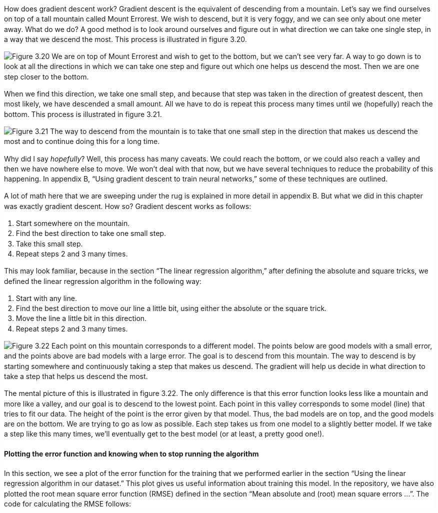 How does gradient descent work? Gradient descent is the equivalent of descending from a mountain. Let’s say we find ourselves on top of a tall mountain called Mount Errorest. We wish to descend, but it is very foggy, and we can see only about one meter away. What do we do? A good method is to look around ourselves and figure out in what direction we can take one single step, in a way that we descend the most. This process is illustrated in figure 3.20.

![Figure 3.20 We are on top of Mount Errorest and wish to get to the bottom, but we can’t see very far. A way to go down is to look at all the directions in which we can take one step and figure out which one helps us descend the most. Then we are one step closer to the bottom.](https://drek4537l1klr.cloudfront.net/serrano/Figures/3-20.png)

When we find this direction, we take one small step, and because that step was taken in the direction of greatest descent, then most likely, we have descended a small amount. All we have to do is repeat this process many times until we (hopefully) reach the bottom. This process is illustrated in figure 3.21.

![Figure 3.21 The way to descend from the mountain is to take that one small step in the direction that makes us descend the most and to continue doing this for a long time.](https://drek4537l1klr.cloudfront.net/serrano/Figures/3-211.png)

[](/book/grokking-machine-learning/chapter-3/)Why did I say *hopefully*? Well, this process has many caveats. We could reach the bottom, or we could also reach a valley and then we have nowhere else to move. We won’t deal with that now, but we have several techniques to reduce the probability of this happening. In appendix B, “Using gradient descent to train neural networks,” some of these techniques are outlined.

A lot of math here that we are sweeping under the rug is explained in more detail in appendix B. But what we did in this chapter was exactly gradient descent. How so? Gradient descent works as follows:

1. Start somewhere on the mountain.
1. Find the best direction to take one small step.
1. Take this small step.
1. Repeat steps 2 and 3 many times.

This may look familiar, because in the section “The linear regression algorithm,” after defining the absolute and square tricks, we defined the linear regression algorithm in the following way:

1. Start with any line.
1. Find the best direction to move our line a little bit, using either the absolute or the square trick.
1. Move the line a little bit in this direction.
1. Repeat steps 2 and 3 many times.

![Figure 3.22 Each point on this mountain corresponds to a different model. The points below are good models with a small error, and the points above are bad models with a large error. The goal is to descend from this mountain. The way to descend is by starting somewhere and continuously taking a step that makes us descend. The gradient will help us decide in what direction to take a step that helps us descend the most.](https://drek4537l1klr.cloudfront.net/serrano/Figures/3-22.png)

The mental picture of this is illustrated in figure 3.22. The only difference is that this error function looks less like a mountain and more like a valley, and our goal is to descend to the lowest point. Each point in this valley corresponds to some model (line) that tries to fit our data. The height of the point is the error given by that model. Thus, the bad models are on top, and the good models are on the bottom. We are trying to go as low as possible. Each step takes us from one model to a slightly better model. If we take a step like this many times, we’ll eventually get to the best model (or at least, a pretty good one!).

#### [](/book/grokking-machine-learning/chapter-3/)Plo[](/book/grokking-machine-learning/chapter-3/)tting the error function and knowing when to stop running the algorithm

In[](/book/grokking-machine-learning/chapter-3/)[](/book/grokking-machine-learning/chapter-3/)[](/book/grokking-machine-learning/chapter-3/) this section, we see a plot of the error function for the training that we performed earlier in the section “Using the linear regression algorithm in our dataset.” This plot gives us useful information about training this model. In the repository, we have also plotted the root mean square error function (RMSE) defined in the section “Mean absolute and (root) mean square errors ...”. The code for calculating the RMSE follows:
